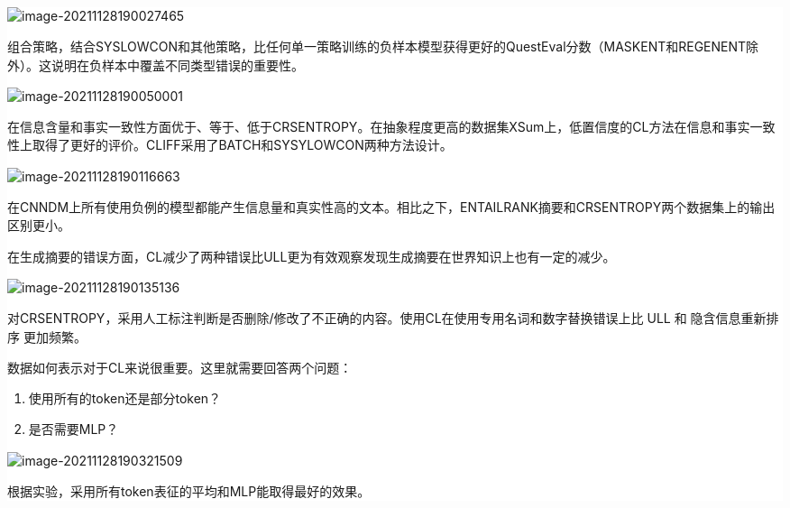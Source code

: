 ![image-20211128190027465](https://gqjia-images-1254146217.cos.ap-nanjing.myqcloud.com/gqjia-post202403141030010.png)

组合策略，结合SYSLOWCON和其他策略，比任何单一策略训练的负样本模型获得更好的QuestEval分数（MASKENT和REGENENT除外）。这说明在负样本中覆盖不同类型错误的重要性。

![image-20211128190050001](https://gqjia-images-1254146217.cos.ap-nanjing.myqcloud.com/gqjia-post202403141030818.png)

在信息含量和事实一致性方面优于、等于、低于CRSENTROPY。在抽象程度更高的数据集XSum上，低置信度的CL方法在信息和事实一致性上取得了更好的评价。CLIFF采用了BATCH和SYSYLOWCON两种方法设计。

![image-20211128190116663](https://gqjia-images-1254146217.cos.ap-nanjing.myqcloud.com/gqjia-post202403141030608.png)

在CNNDM上所有使用负例的模型都能产生信息量和真实性高的文本。相比之下，ENTAILRANK摘要和CRSENTROPY两个数据集上的输出区别更小。

在生成摘要的错误方面，CL减少了两种错误比ULL更为有效观察发现生成摘要在世界知识上也有一定的减少。

![image-20211128190135136](https://gqjia-images-1254146217.cos.ap-nanjing.myqcloud.com/gqjia-post202403141030781.png)

对CRSENTROPY，采用人工标注判断是否删除/修改了不正确的内容。使用CL在使用专用名词和数字替换错误上比 ULL 和 隐含信息重新排序 更加频繁。



数据如何表示对于CL来说很重要。这里就需要回答两个问题：

1. 使用所有的token还是部分token？

2. 是否需要MLP？

![image-20211128190321509](https://gqjia-images-1254146217.cos.ap-nanjing.myqcloud.com/gqjia-post202403141030862.png)

根据实验，采用所有token表征的平均和MLP能取得最好的效果。

